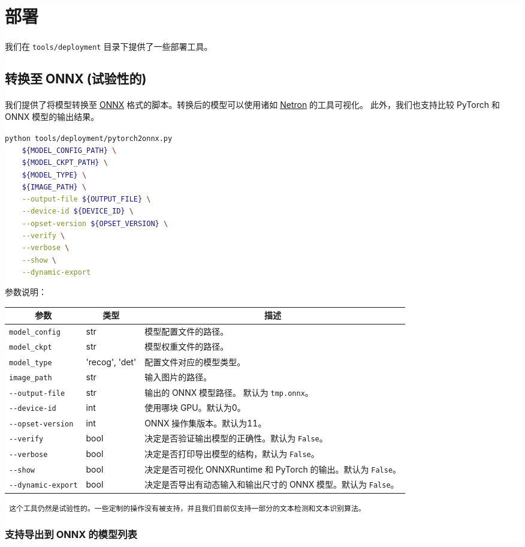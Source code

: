 # 部署

我们在 `tools/deployment` 目录下提供了一些部署工具。

## 转换至 ONNX (试验性的)

我们提供了将模型转换至 [ONNX](https://github.com/onnx/onnx) 格式的脚本。转换后的模型可以使用诸如 [Netron](https://github.com/lutzroeder/netron) 的工具可视化。 此外，我们也支持比较 PyTorch 和 ONNX 模型的输出结果。

```bash
python tools/deployment/pytorch2onnx.py
    ${MODEL_CONFIG_PATH} \
    ${MODEL_CKPT_PATH} \
    ${MODEL_TYPE} \
    ${IMAGE_PATH} \
    --output-file ${OUTPUT_FILE} \
    --device-id ${DEVICE_ID} \
    --opset-version ${OPSET_VERSION} \
    --verify \
    --verbose \
    --show \
    --dynamic-export
```

参数说明：

| 参数               | 类型           | 描述                                                           |
| ------------------ | -------------- | -------------------------------------------------------------- |
| `model_config`     | str            | 模型配置文件的路径。                                           |
| `model_ckpt`       | str            | 模型权重文件的路径。                                           |
| `model_type`       | 'recog', 'det' | 配置文件对应的模型类型。                                       |
| `image_path`       | str            | 输入图片的路径。                                               |
| `--output-file`    | str            | 输出的 ONNX 模型路径。 默认为 `tmp.onnx`。                     |
| `--device-id`      | int            | 使用哪块 GPU。默认为0。                                        |
| `--opset-version`  | int            | ONNX 操作集版本。默认为11。                                    |
| `--verify`         | bool           | 决定是否验证输出模型的正确性。默认为 `False`。                 |
| `--verbose`        | bool           | 决定是否打印导出模型的结构，默认为 `False`。                   |
| `--show`           | bool           | 决定是否可视化 ONNXRuntime 和 PyTorch 的输出。默认为 `False`。 |
| `--dynamic-export` | bool           | 决定是否导出有动态输入和输出尺寸的 ONNX 模型。默认为 `False`。 |

```{note}
 这个工具仍然是试验性的。一些定制的操作没有被支持，并且我们目前仅支持一部分的文本检测和文本识别算法。
```

### 支持导出到 ONNX 的模型列表
